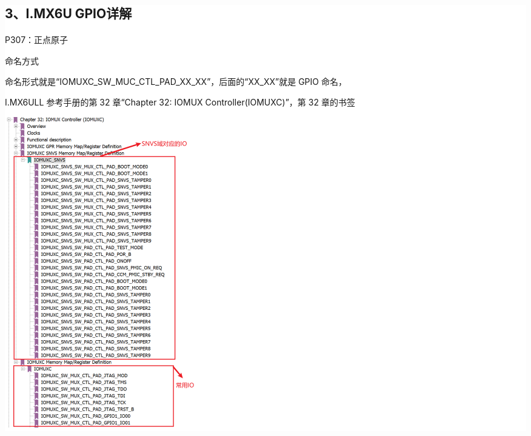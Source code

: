 



## 3、I.MX6U GPIO详解

P307：正点原子

命名方式

命名形式就是“IOMUXC_SW_MUC_CTL_PAD_XX_XX”，后面的“XX_XX”就是 GPIO 命名，  

I.MX6ULL 参考手册的第 32 章“Chapter 32: IOMUX Controller(IOMUXC)”，第 32 章的书签 

<img src="./assets/assets.驱动开发/image-20240503033455395.png" alt="image-20240503033455395" style="zoom:50%;" />
